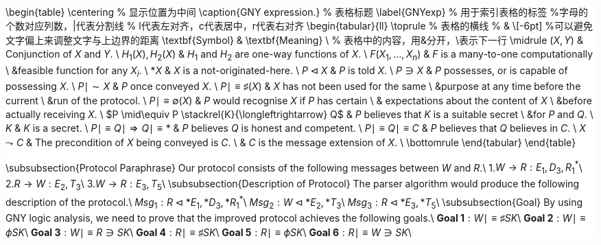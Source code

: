 \begin{table}
   \centering  % 显示位置为中间
   \caption{GNY expression.}  % 表格标题
   \label{GNYexp}  % 用于索引表格的标签
   %字母的个数对应列数，|代表分割线
   % l代表左对齐，c代表居中，r代表右对齐
   \begin{tabular}{ll}
       \toprule % 表格的横线
       %	& \\[-6pt]  %可以避免文字偏上来调整文字与上边界的距离
       \textbf{Symbol}                                      & \textbf{Meaning}                                \\  % 表格中的内容，用&分开，\\表示下一行
       \midrule
       $(X,Y)$                                              & Conjunction of $X$ and $Y$.                     \\
       $H_1(X),H_2(X)$                                      & $H_1$ and $H_2$ are one-way functions of $X$.   \\
       $F(X_1,...,X_n)$                                     & $F$ is a many-to-one computationally            \\ &feasible function for any $X_i$. \\
       $*X$                                                 & $X$ is a not-originated-here.                   \\
       $P \triangleleft X$                                  & $P$ is told $X$.                                \\
       $P \owns X$                                          & $P$ possesses, or is capable of possessing $X$. \\
       $P \mid\sim X$                                       & $P$ once conveyed $X$.                          \\
       $P \mid\equiv\sharp (X)$                             & $X$ has not been used for the same              \\ &purpose at any time before the current \\ &run of the protocol. \\
       $P \mid\equiv\emptyset (X)$                          & $P$ would recognise $X$ if $P$ has certain      \\ & expectations about the content of  $X$  \\ &before actually receiving $X$. \\
       $P \mid\equiv P \stackrel{K}{\longleftrightarrow} Q$ & $P$ believes that $K$ is a suitable secret      \\ &for $P$ and $Q$. \\
       $K$                                                  & $K$ is a secret.                                \\
       $P \mid\equiv Q \mid\Longrightarrow Q \mid\equiv*$   & $P$ believes $Q$ is honest and competent.       \\
       $P \mid\equiv Q \mid\equiv C$                        & $P$ believes that $Q$ believes in $C$.          \\
       $X \leadsto C$                                       & The precondition of $X$ being conveyed is $C$.  \\ & $C$ is the message extension of $X$.     \\
       \bottomrule
   \end{tabular}
\end{table}


\subsubsection{Protocol Paraphrase}
Our protocol consists of the following messages between $W$ and $R$.\\
1.$W \rightarrow R:E_{1},D_{3},R_{1}^{*}$\\
2.$R \rightarrow W:E_{2},T_{3}$\\
3.$W \rightarrow R:E_{3},T_{5}$\\
\subsubsection{Description of Protocol}
The parser algorithm would produce the following description of the protocol.\\
$Msg_{1}:R \triangleleft * E_{1},* D_{3},*R_{1}^{*}$\\
$Msg_{2}:W \triangleleft * E_{2},* T_{3}$\\
$Msg_{3}:R \triangleleft * E_{3},* T_{5}$\\
\subsubsection{Goal}
By using GNY logic analysis, we need to prove that the improved protocol achieves the following goals.\\
$\textbf{Goal 1}: W\mid \equiv \sharp SK$\\
$\textbf{Goal 2}: W\mid \equiv \phi SK$\\
$\textbf{Goal 3}: W\mid \equiv R\owns SK$\\
$\textbf{Goal 4}: R\mid \equiv  \sharp SK$\\
$\textbf{Goal 5}: R\mid \equiv  \phi SK$\\
$\textbf{Goal 6}: R\mid \equiv W\owns SK$\\
